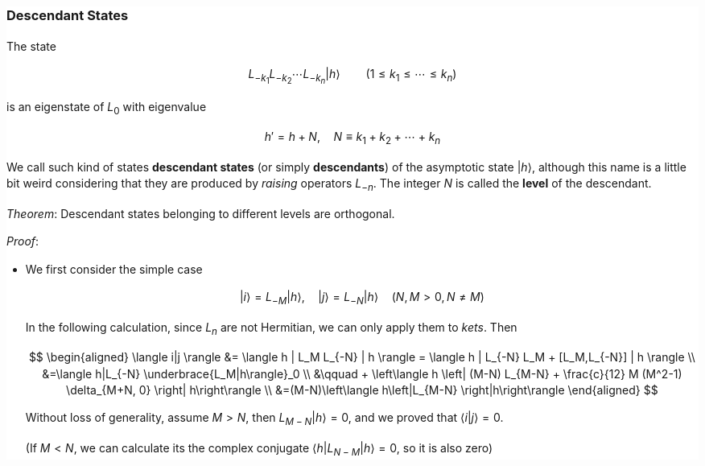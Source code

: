 ### Descendant States

The state

$$
L_{-k_1}L_{-k_2} \cdots L_{-k_n}|h\rangle 
\qquad (1 \le k_1 \le \cdots \le k_n)
$$

is an eigenstate of $L_0$ with eigenvalue

$$
h' = h + N, \quad 
N \equiv k_1 + k_2 + \cdots + k_n
$$

We call such kind of states **descendant states** (or simply **descendants**) of the asymptotic state $|h\rangle$, although this name is a little bit weird considering that they are produced by *raising* operators $L_{-n}$. The integer $N$ is called the **level** of the descendant.

*Theorem*: Descendant states belonging to different levels are orthogonal.

*Proof*:

- We first consider the simple case

    $$
    |i\rangle =L_{-M}|h\rangle , \quad |j\rangle =L_{-N}|h\rangle
    \quad (N, M > 0, N \ne M)
    $$

    In the following calculation, since $L_n$ are not Hermitian, we can only apply them to *kets*. Then

    $$
    \begin{aligned}
        \langle i|j \rangle 
        &= \langle h | L_M L_{-N} | h \rangle 
        = \langle h | L_{-N} L_M + [L_M,L_{-N}] | h \rangle
        \\
        &=\langle h|L_{-N} \underbrace{L_M|h\rangle}_0
        \\ &\qquad
        + \left\langle h \left|
            (M-N) L_{M-N} 
            + \frac{c}{12} M (M^2-1) \delta_{M+N, 0} 
        \right| h\right\rangle
        \\
        &=(M-N)\left\langle h\left|L_{M-N} \right|h\right\rangle
    \end{aligned}
    $$

    Without loss of generality, assume $M>N$, then $L_{M-N}|h\rangle =0$, and we proved that $\langle i|j\rangle =0$. 
    
    (If $M<N$, we can calculate its the complex conjugate $\left\langle h\left|L_{N-M} \right|h\right\rangle =0$, so it is also zero)
